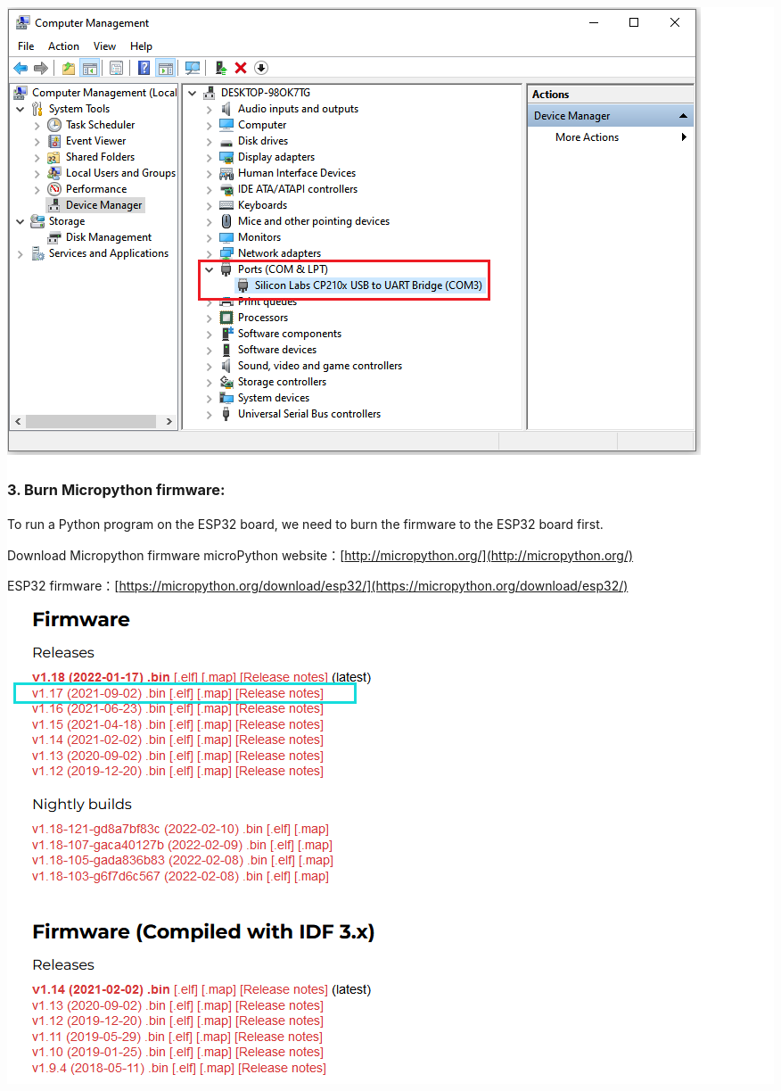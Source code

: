 ![](media/da0dffd89b5f385612c3230422ee732f.png)


### 3. Burn Micropython firmware:

To run a Python program on the ESP32 board, we need to burn the firmware to the ESP32 board first.

Download Micropython firmware microPython website：[http://micropython.org/](http://micropython.org/)

ESP32 firmware：[https://micropython.org/download/esp32/](https://micropython.org/download/esp32/)

![](media/c706d3cd6862323dcfccfd11ec7d1da3.png)
